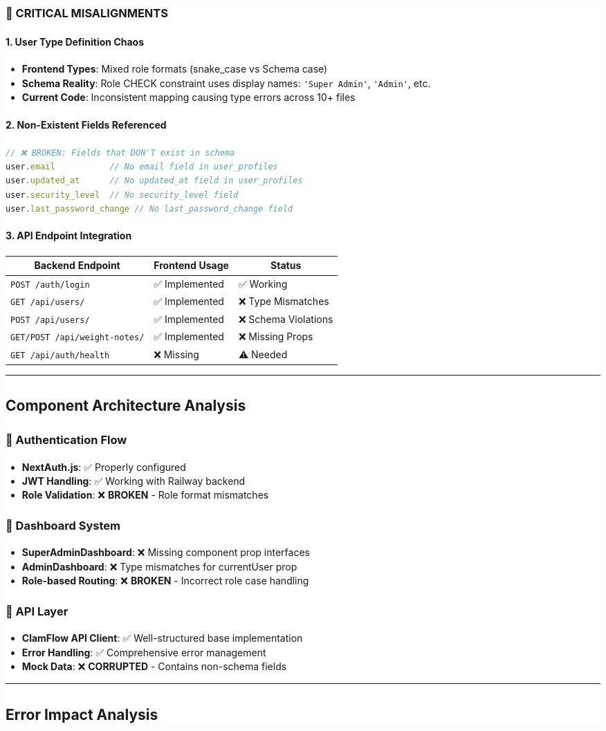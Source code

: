 ### **🔴 CRITICAL MISALIGNMENTS**

#### **1. User Type Definition Chaos**
- **Frontend Types**: Mixed role formats (snake_case vs Schema case)
- **Schema Reality**: Role CHECK constraint uses display names: `'Super Admin'`, `'Admin'`, etc.
- **Current Code**: Inconsistent mapping causing type errors across 10+ files

#### **2. Non-Existent Fields Referenced**
```typescript
// ❌ BROKEN: Fields that DON'T exist in schema
user.email           // No email field in user_profiles
user.updated_at      // No updated_at field in user_profiles  
user.security_level  // No security_level field
user.last_password_change // No last_password_change field
```

#### **3. API Endpoint Integration**
| Backend Endpoint | Frontend Usage | Status |
|------------------|----------------|--------|
| `POST /auth/login` | ✅ Implemented | ✅ Working |
| `GET /api/users/` | ✅ Implemented | ❌ Type Mismatches |
| `POST /api/users/` | ✅ Implemented | ❌ Schema Violations |
| `GET/POST /api/weight-notes/` | ✅ Implemented | ❌ Missing Props |
| `GET /api/auth/health` | ❌ Missing | ⚠️ Needed |

---

## **Component Architecture Analysis**

### **🎯 Authentication Flow**
- **NextAuth.js**: ✅ Properly configured
- **JWT Handling**: ✅ Working with Railway backend
- **Role Validation**: ❌ **BROKEN** - Role format mismatches

### **🎯 Dashboard System**
- **SuperAdminDashboard**: ❌ Missing component prop interfaces
- **AdminDashboard**: ❌ Type mismatches for currentUser prop  
- **Role-based Routing**: ❌ **BROKEN** - Incorrect role case handling

### **🎯 API Layer**
- **ClamFlow API Client**: ✅ Well-structured base implementation
- **Error Handling**: ✅ Comprehensive error management
- **Mock Data**: ❌ **CORRUPTED** - Contains non-schema fields

---

## **Error Impact Analysis**
